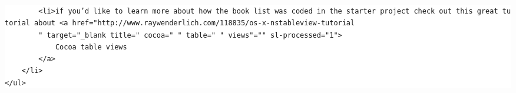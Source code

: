             <li>if you’d like to learn more about how the book list was coded in the starter project check out this great tutorial about <a href="http://www.raywenderlich.com/118835/os-x-nstableview-tutorial
            " target="_blank title=" cocoa=" " table=" " views"="" sl-processed="1">
                Cocoa table views
            </a>
        </li>
    </ul>
</div>
